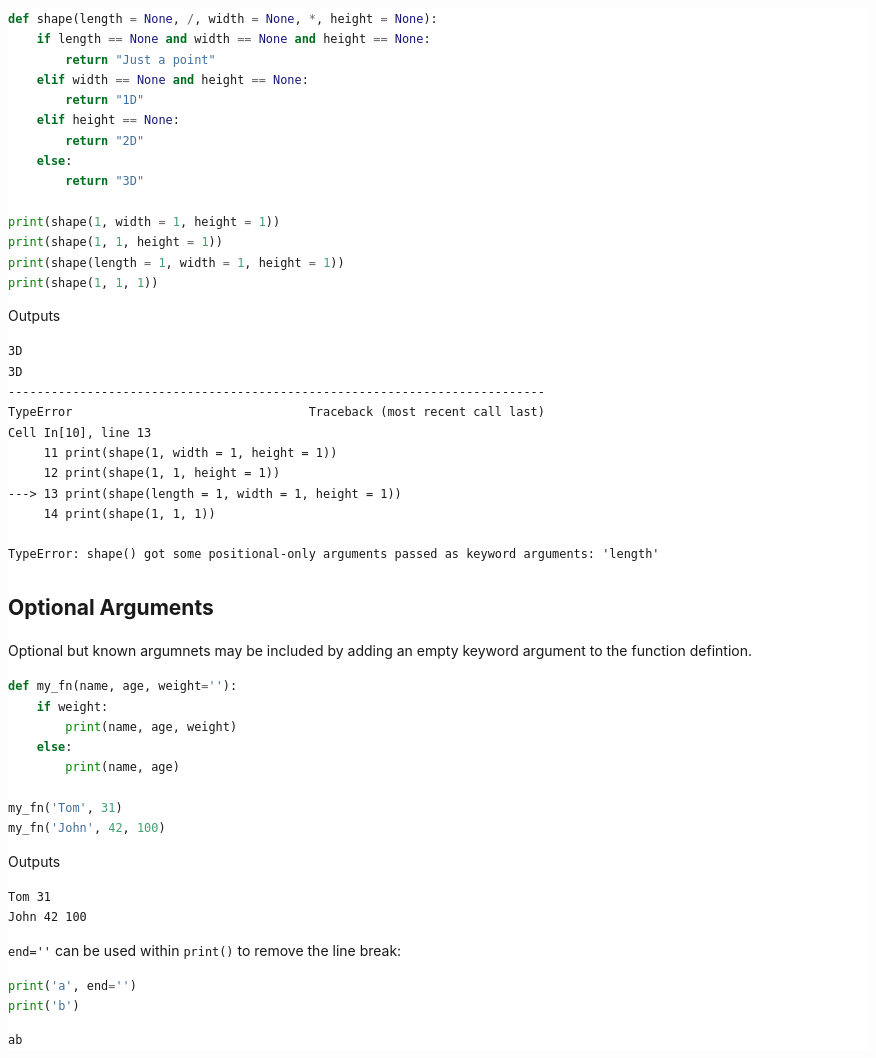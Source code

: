 ```python
def shape(length = None, /, width = None, *, height = None):
    if length == None and width == None and height == None:
        return "Just a point"
    elif width == None and height == None:
        return "1D"
    elif height == None:
        return "2D"
    else:
        return "3D"

print(shape(1, width = 1, height = 1))
print(shape(1, 1, height = 1))
print(shape(length = 1, width = 1, height = 1))
print(shape(1, 1, 1))
```
Outputs
```
3D
3D
---------------------------------------------------------------------------
TypeError                                 Traceback (most recent call last)
Cell In[10], line 13
     11 print(shape(1, width = 1, height = 1))
     12 print(shape(1, 1, height = 1))
---> 13 print(shape(length = 1, width = 1, height = 1))
     14 print(shape(1, 1, 1))

TypeError: shape() got some positional-only arguments passed as keyword arguments: 'length'
```

## Optional Arguments
Optional but known argumnets may be included by adding an empty keyword argument to the function defintion.
```python
def my_fn(name, age, weight=''):
    if weight:
        print(name, age, weight)
    else:
        print(name, age)

my_fn('Tom', 31)
my_fn('John', 42, 100)
```
Outputs
```
Tom 31
John 42 100
```
```end=''``` can be used within ```print()``` to remove the line break:
```python
print('a', end='')
print('b')
```
```
ab
```
 